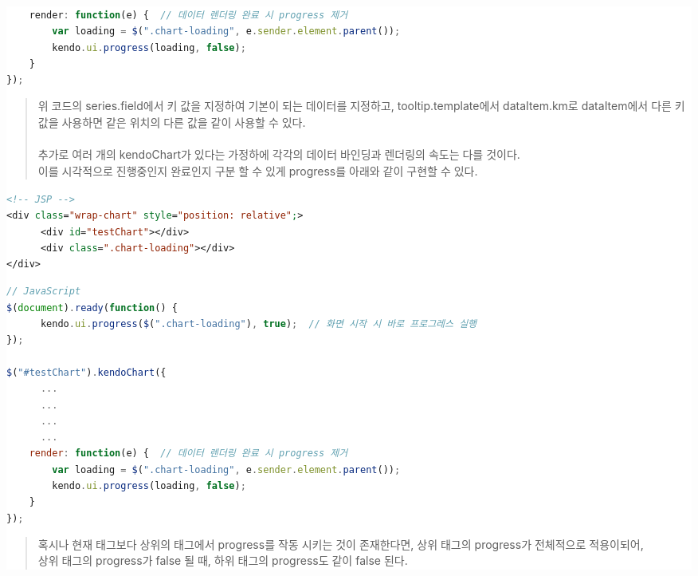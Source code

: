 ~~~js
	render: function(e) {  // 데이터 렌더링 완료 시 progress 제거
		var loading = $(".chart-loading", e.sender.element.parent());
		kendo.ui.progress(loading, false);
	}
});
~~~

> 위 코드의 series.field에서 키 값을 지정하여 기본이 되는 데이터를 지정하고, tooltip.template에서 dataItem.km로 dataItem에서 다른 키 값을 사용하면 같은 위치의 다른 값을 같이 사용할 수 있다.  <br /><br />
>추가로 여러 개의 kendoChart가 있다는 가정하에 각각의 데이터 바인딩과 렌더링의 속도는 다를 것이다.  
이를 시각적으로 진행중인지 완료인지 구분 할 수 있게 progress를 아래와 같이 구현할 수 있다.

~~~jsp
<!-- JSP -->
<div class="wrap-chart" style="position: relative";>
      <div id="testChart"></div>
      <div class=".chart-loading"></div>
</div>
~~~
~~~js
// JavaScript
$(document).ready(function() {
      kendo.ui.progress($(".chart-loading"), true);  // 화면 시작 시 바로 프로그레스 실행
});

$("#testChart").kendoChart({
      ...
      ...
      ...
      ...
	render: function(e) {  // 데이터 렌더링 완료 시 progress 제거
		var loading = $(".chart-loading", e.sender.element.parent());
		kendo.ui.progress(loading, false);
	}
});
~~~

> 혹시나 현재 태그보다 상위의 태그에서 progress를 작동 시키는 것이 존재한다면, 상위 태그의 progress가 전체적으로 적용이되어,  
상위 태그의 progress가 false 될 때, 하위 태그의 progress도 같이 false 된다.